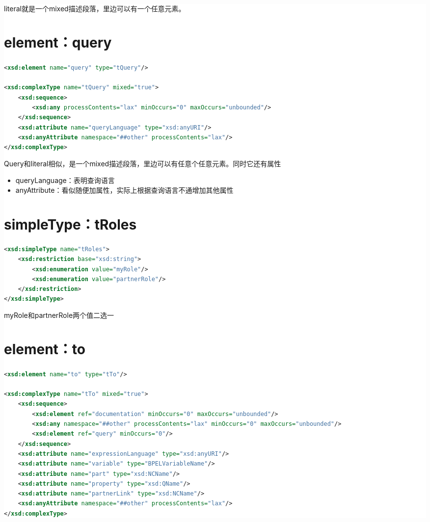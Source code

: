 literal就是一个mixed描述段落，里边可以有一个任意元素。

# element：query

```xml
<xsd:element name="query" type="tQuery"/>

<xsd:complexType name="tQuery" mixed="true">
    <xsd:sequence>
        <xsd:any processContents="lax" minOccurs="0" maxOccurs="unbounded"/>
    </xsd:sequence>
    <xsd:attribute name="queryLanguage" type="xsd:anyURI"/>
    <xsd:anyAttribute namespace="##other" processContents="lax"/>
</xsd:complexType>
```

Query和literal相似，是一个mixed描述段落，里边可以有任意个任意元素。同时它还有属性

- queryLanguage：表明查询语言
- anyAttribute：看似随便加属性，实际上根据查询语言不通增加其他属性

# simpleType：tRoles

```xml
<xsd:simpleType name="tRoles">
    <xsd:restriction base="xsd:string">
        <xsd:enumeration value="myRole"/>
        <xsd:enumeration value="partnerRole"/>
    </xsd:restriction>
</xsd:simpleType>
```

myRole和partnerRole两个值二选一

# element：to

```xml
<xsd:element name="to" type="tTo"/>

<xsd:complexType name="tTo" mixed="true">
    <xsd:sequence>
        <xsd:element ref="documentation" minOccurs="0" maxOccurs="unbounded"/>
        <xsd:any namespace="##other" processContents="lax" minOccurs="0" maxOccurs="unbounded"/>
        <xsd:element ref="query" minOccurs="0"/>
    </xsd:sequence>
    <xsd:attribute name="expressionLanguage" type="xsd:anyURI"/>
    <xsd:attribute name="variable" type="BPELVariableName"/>
    <xsd:attribute name="part" type="xsd:NCName"/>
    <xsd:attribute name="property" type="xsd:QName"/>
    <xsd:attribute name="partnerLink" type="xsd:NCName"/>
    <xsd:anyAttribute namespace="##other" processContents="lax"/>
</xsd:complexType>
```
